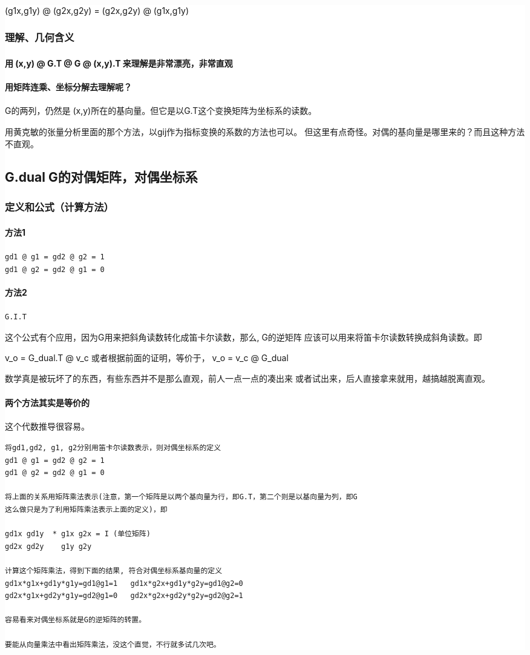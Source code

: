 (g1x,g1y) @ (g2x,g2y) = (g2x,g2y) @ (g1x,g1y)

### 理解、几何含义
#### 用 (x,y) @ G.T @ G @ (x,y).T 来理解是非常漂亮，非常直观
#### 用矩阵连乘、坐标分解去理解呢？
G的两列，仍然是 (x,y)所在的基向量。但它是以G.T这个变换矩阵为坐标系的读数。

用黄克敏的张量分析里面的那个方法，以gij作为指标变换的系数的方法也可以。
但这里有点奇怪。对偶的基向量是哪里来的？而且这种方法不直观。

## G.dual G的对偶矩阵，对偶坐标系
### 定义和公式（计算方法）
#### 方法1 
```
gd1 @ g1 = gd2 @ g2 = 1
gd1 @ g2 = gd2 @ g1 = 0
```
#### 方法2
```
G.I.T
```

这个公式有个应用，因为G用来把斜角读数转化成笛卡尔读数，那么, G的逆矩阵
应该可以用来将笛卡尔读数转换成斜角读数。即

v_o = G_dual.T @ v_c 
或者根据前面的证明，等价于，
v_o = v_c @ G_dual

数学真是被玩坏了的东西，有些东西并不是那么直观，前人一点一点的凑出来
或者试出来，后人直接拿来就用，越搞越脱离直观。

#### 两个方法其实是等价的
这个代数推导很容易。
```
将gd1,gd2, g1, g2分别用笛卡尔读数表示，则对偶坐标系的定义
gd1 @ g1 = gd2 @ g2 = 1
gd1 @ g2 = gd2 @ g1 = 0

将上面的关系用矩阵乘法表示(注意，第一个矩阵是以两个基向量为行，即G.T，第二个则是以基向量为列，即G
这么做只是为了利用矩阵乘法表示上面的定义)，即

gd1x gd1y  * g1x g2x = I (单位矩阵) 
gd2x gd2y    g1y g2y

计算这个矩阵乘法，得到下面的结果, 符合对偶坐标系基向量的定义
gd1x*g1x+gd1y*g1y=gd1@g1=1   gd1x*g2x+gd1y*g2y=gd1@g2=0
gd2x*g1x+gd2y*g1y=gd2@g1=0   gd2x*g2x+gd2y*g2y=gd2@g2=1

容易看来对偶坐标系就是G的逆矩阵的转置。

要能从向量乘法中看出矩阵乘法，没这个直觉，不行就多试几次吧。
```
